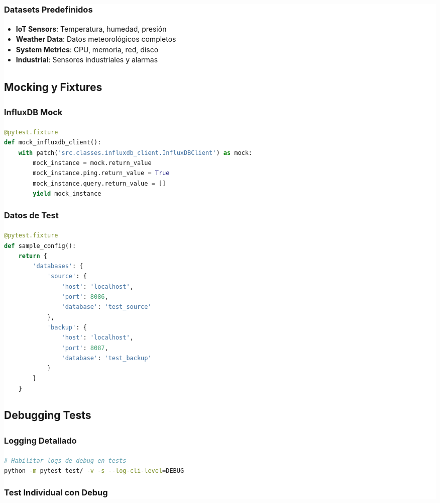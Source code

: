 ### Datasets Predefinidos

- **IoT Sensors**: Temperatura, humedad, presión
- **Weather Data**: Datos meteorológicos completos
- **System Metrics**: CPU, memoria, red, disco
- **Industrial**: Sensores industriales y alarmas

## Mocking y Fixtures

### InfluxDB Mock

```python
@pytest.fixture
def mock_influxdb_client():
    with patch('src.classes.influxdb_client.InfluxDBClient') as mock:
        mock_instance = mock.return_value
        mock_instance.ping.return_value = True
        mock_instance.query.return_value = []
        yield mock_instance
```

### Datos de Test

```python
@pytest.fixture
def sample_config():
    return {
        'databases': {
            'source': {
                'host': 'localhost',
                'port': 8086,
                'database': 'test_source'
            },
            'backup': {
                'host': 'localhost',
                'port': 8087,
                'database': 'test_backup'
            }
        }
    }
```

## Debugging Tests

### Logging Detallado

```bash
# Habilitar logs de debug en tests
python -m pytest test/ -v -s --log-cli-level=DEBUG
```

### Test Individual con Debug
